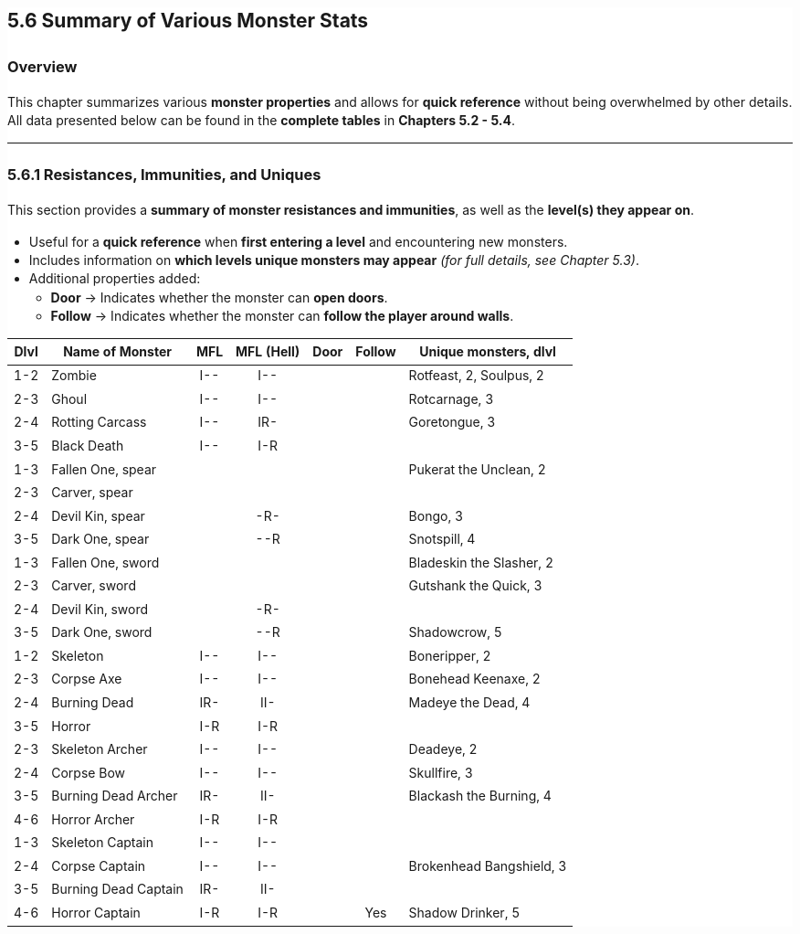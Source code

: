 ## **5.6 Summary of Various Monster Stats**

### **Overview**
This chapter summarizes various **monster properties** and allows for **quick reference** without being overwhelmed by other details.  
All data presented below can be found in the **complete tables** in **Chapters 5.2 - 5.4**.

---

### **5.6.1 Resistances, Immunities, and Uniques**

This section provides a **summary of monster resistances and immunities**, as well as the **level(s) they appear on**.  
- Useful for a **quick reference** when **first entering a level** and encountering new monsters.  
- Includes information on **which levels unique monsters may appear** *(for full details, see Chapter 5.3)*.  
- Additional properties added:
  - **Door** → Indicates whether the monster can **open doors**.
  - **Follow** → Indicates whether the monster can **follow the player around walls**.

| **Dlvl**  | **Name of Monster**      | **MFL** | **MFL (Hell)** | **Door** | **Follow** | **Unique monsters, dlvl** |
|:--------:|--------------------------|:------:|:--------------:|:-------:|:---------:|---------------------------|
| 1-2      | Zombie                   | I--    | I--           |         |           | Rotfeast, 2, Soulpus, 2   |
| 2-3      | Ghoul                    | I--    | I--           |         |           | Rotcarnage, 3             |
| 2-4      | Rotting Carcass           | I--    | IR-           |         |           | Goretongue, 3             |
| 3-5      | Black Death               | I--    | I-R           |         |           |                           |
| 1-3      | Fallen One, spear         |        |               |         |           | Pukerat the Unclean, 2    |
| 2-3      | Carver, spear             |        |               |         |           |                           |
| 2-4      | Devil Kin, spear          |        | -R-           |         |           | Bongo, 3                  |
| 3-5      | Dark One, spear           |        | --R           |         |           | Snotspill, 4              |
| 1-3      | Fallen One, sword         |        |               |         |           | Bladeskin the Slasher, 2  |
| 2-3      | Carver, sword             |        |               |         |           | Gutshank the Quick, 3     |
| 2-4      | Devil Kin, sword          |        | -R-           |         |           |                           |
| 3-5      | Dark One, sword           |        | --R           |         |           | Shadowcrow, 5             |
| 1-2      | Skeleton                  | I--    | I--           |         |           | Boneripper, 2             |
| 2-3      | Corpse Axe                | I--    | I--           |         |           | Bonehead Keenaxe, 2       |
| 2-4      | Burning Dead              | IR-    | II-           |         |           | Madeye the Dead, 4        |
| 3-5      | Horror                    | I-R    | I-R           |         |           |                           |
| 2-3      | Skeleton Archer           | I--    | I--           |         |           | Deadeye, 2                |
| 2-4      | Corpse Bow                | I--    | I--           |         |           | Skullfire, 3              |
| 3-5      | Burning Dead Archer       | IR-    | II-           |         |           | Blackash the Burning, 4   |
| 4-6      | Horror Archer             | I-R    | I-R           |         |           |                           |
| 1-3      | Skeleton Captain          | I--    | I--           |         |           |                           |
| 2-4      | Corpse Captain            | I--    | I--           |         |           | Brokenhead Bangshield, 3  |
| 3-5      | Burning Dead Captain      | IR-    | II-           |         |           |                           |
| 4-6      | Horror Captain            | I-R    | I-R           |         | Yes       | Shadow Drinker, 5         |